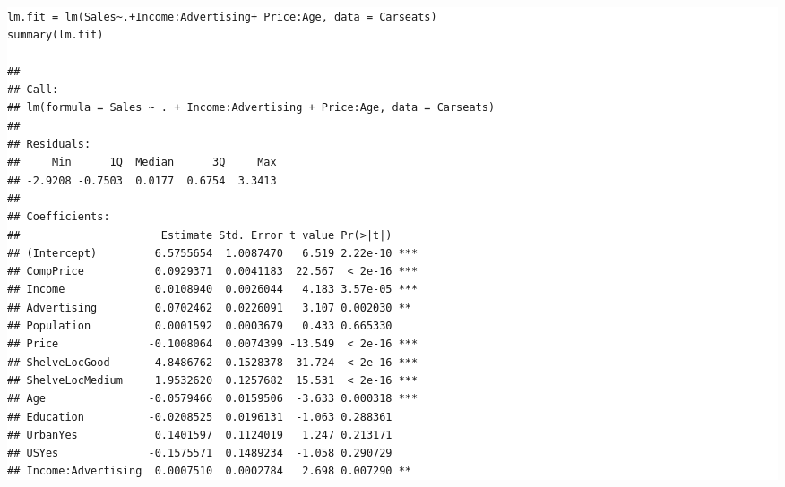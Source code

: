     lm.fit = lm(Sales~.+Income:Advertising+ Price:Age, data = Carseats)
    summary(lm.fit)

    ## 
    ## Call:
    ## lm(formula = Sales ~ . + Income:Advertising + Price:Age, data = Carseats)
    ## 
    ## Residuals:
    ##     Min      1Q  Median      3Q     Max 
    ## -2.9208 -0.7503  0.0177  0.6754  3.3413 
    ## 
    ## Coefficients:
    ##                      Estimate Std. Error t value Pr(>|t|)    
    ## (Intercept)         6.5755654  1.0087470   6.519 2.22e-10 ***
    ## CompPrice           0.0929371  0.0041183  22.567  < 2e-16 ***
    ## Income              0.0108940  0.0026044   4.183 3.57e-05 ***
    ## Advertising         0.0702462  0.0226091   3.107 0.002030 ** 
    ## Population          0.0001592  0.0003679   0.433 0.665330    
    ## Price              -0.1008064  0.0074399 -13.549  < 2e-16 ***
    ## ShelveLocGood       4.8486762  0.1528378  31.724  < 2e-16 ***
    ## ShelveLocMedium     1.9532620  0.1257682  15.531  < 2e-16 ***
    ## Age                -0.0579466  0.0159506  -3.633 0.000318 ***
    ## Education          -0.0208525  0.0196131  -1.063 0.288361    
    ## UrbanYes            0.1401597  0.1124019   1.247 0.213171    
    ## USYes              -0.1575571  0.1489234  -1.058 0.290729    
    ## Income:Advertising  0.0007510  0.0002784   2.698 0.007290 ** 